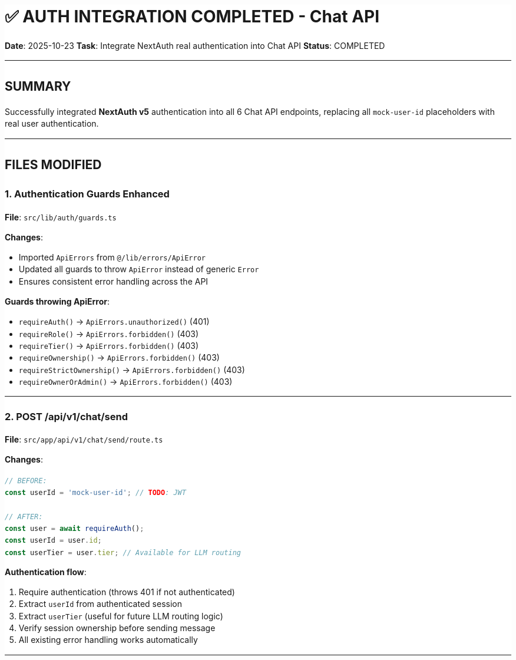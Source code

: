 # ✅ AUTH INTEGRATION COMPLETED - Chat API

**Date**: 2025-10-23
**Task**: Integrate NextAuth real authentication into Chat API
**Status**: COMPLETED

---

## SUMMARY

Successfully integrated **NextAuth v5** authentication into all 6 Chat API endpoints, replacing all `mock-user-id` placeholders with real user authentication.

---

## FILES MODIFIED

### 1. Authentication Guards Enhanced
**File**: `src/lib/auth/guards.ts`

**Changes**:
- Imported `ApiErrors` from `@/lib/errors/ApiError`
- Updated all guards to throw `ApiError` instead of generic `Error`
- Ensures consistent error handling across the API

**Guards throwing ApiError**:
- `requireAuth()` → `ApiErrors.unauthorized()` (401)
- `requireRole()` → `ApiErrors.forbidden()` (403)
- `requireTier()` → `ApiErrors.forbidden()` (403)
- `requireOwnership()` → `ApiErrors.forbidden()` (403)
- `requireStrictOwnership()` → `ApiErrors.forbidden()` (403)
- `requireOwnerOrAdmin()` → `ApiErrors.forbidden()` (403)

---

### 2. POST /api/v1/chat/send
**File**: `src/app/api/v1/chat/send/route.ts`

**Changes**:
```typescript
// BEFORE:
const userId = 'mock-user-id'; // TODO: JWT

// AFTER:
const user = await requireAuth();
const userId = user.id;
const userTier = user.tier; // Available for LLM routing
```

**Authentication flow**:
1. Require authentication (throws 401 if not authenticated)
2. Extract `userId` from authenticated session
3. Extract `userTier` (useful for future LLM routing logic)
4. Verify session ownership before sending message
5. All existing error handling works automatically

---